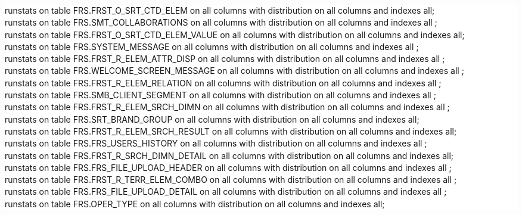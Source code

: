 runstats on table FRS.FRST_O_SRT_CTD_ELEM on all columns with distribution on all columns and indexes all;                                                                                                                                                                                                                                         
runstats on table FRS.SMT_COLLABORATIONS on all columns with distribution on all columns and indexes all ;                                                                                                                                                                                                                                         
runstats on table FRS.FRST_O_SRT_CTD_ELEM_VALUE on all columns with distribution on all columns and indexes all;                                                                                                                                                                                                                                   
runstats on table FRS.SYSTEM_MESSAGE on all columns with distribution on all columns and indexes all ;                                                                                                                                                                                                                                             
runstats on table FRS.FRST_R_ELEM_ATTR_DISP on all columns with distribution on all columns and indexes all  ;                                                                                                                                                                                                                                     
runstats on table FRS.WELCOME_SCREEN_MESSAGE on all columns with distribution on all columns and indexes all ;                                                                                                                                                                                                                                     
runstats on table FRS.FRST_R_ELEM_RELATION on all columns with distribution on all columns and indexes all   ;                                                                                                                                                                                                                                     
runstats on table FRS.SMB_CLIENT_SEGMENT on all columns with distribution on all columns and indexes all     ;                                                                                                                                                                                                                                     
runstats on table FRS.FRST_R_ELEM_SRCH_DIMN on all columns with distribution on all columns and indexes all  ;                                                                                                                                                                                                                                     
runstats on table FRS.SRT_BRAND_GROUP on all columns with distribution on all columns and indexes all;                                                                                                                                                                                                                                            
runstats on table FRS.FRST_R_ELEM_SRCH_RESULT  on all columns with distribution on all columns and indexes all;                                                                                                                                                                                                                                    
runstats on table FRS.FRS_USERS_HISTORY on all columns with distribution on all columns and indexes all ;                                                                                                                                                                                                                                          
runstats on table FRS.FRST_R_SRCH_DIMN_DETAIL  on all columns with distribution on all columns and indexes all;                                                                                                                                                                                                                                    
runstats on table FRS.FRS_FILE_UPLOAD_HEADER on all columns with distribution on all columns and indexes all  ;                                                                                                                                                                                                                                    
runstats on table FRS.FRST_R_TERR_ELEM_COMBO  on all columns with distribution on all columns and indexes all ;                                                                                                                                                                                                                                    
runstats on table FRS.FRS_FILE_UPLOAD_DETAIL  on all columns with distribution on all columns and indexes all ;                                                                                                                                                                                                                                    
runstats on table FRS.OPER_TYPE  on all columns with distribution on all columns and indexes all;                                                                                                                                                                                                                                               